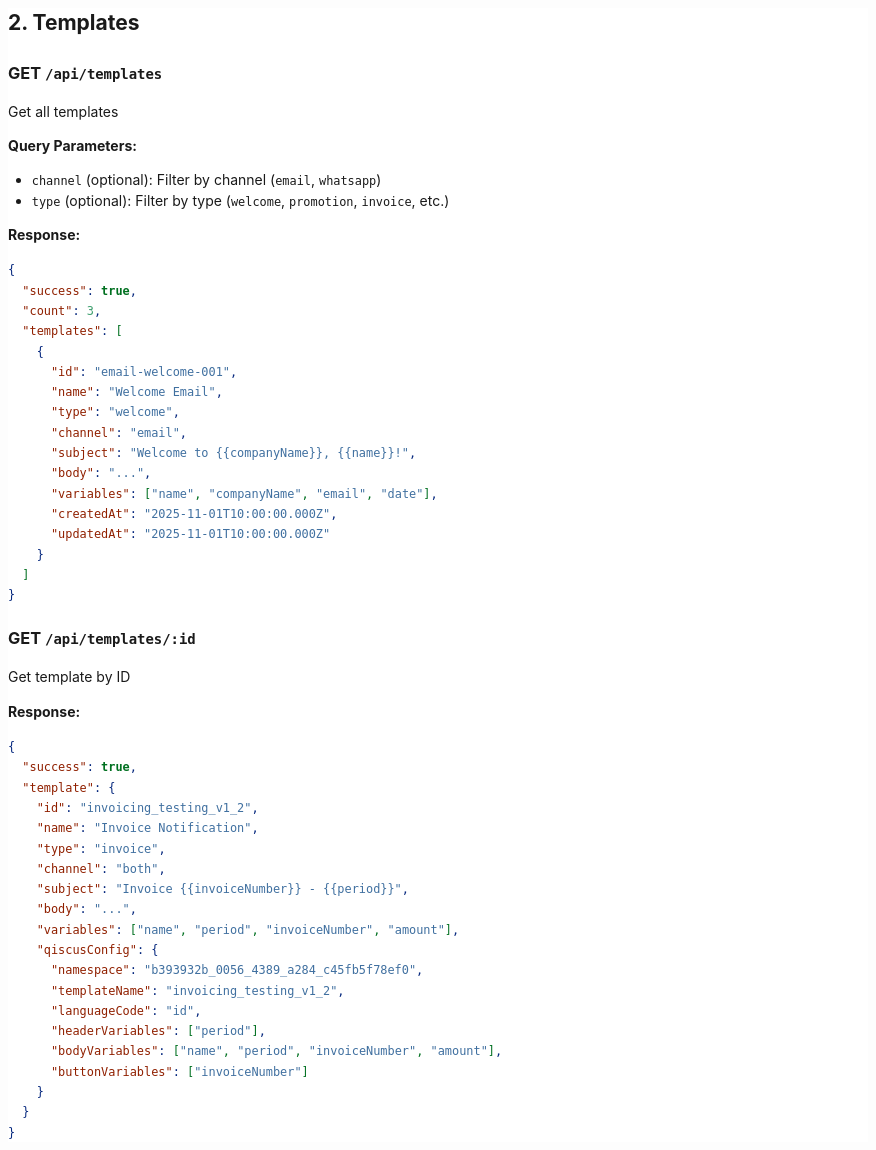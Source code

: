 
## 2. Templates

### GET `/api/templates`

Get all templates

**Query Parameters:**

- `channel` (optional): Filter by channel (`email`, `whatsapp`)
- `type` (optional): Filter by type (`welcome`, `promotion`, `invoice`, etc.)

**Response:**

```json
{
  "success": true,
  "count": 3,
  "templates": [
    {
      "id": "email-welcome-001",
      "name": "Welcome Email",
      "type": "welcome",
      "channel": "email",
      "subject": "Welcome to {{companyName}}, {{name}}!",
      "body": "...",
      "variables": ["name", "companyName", "email", "date"],
      "createdAt": "2025-11-01T10:00:00.000Z",
      "updatedAt": "2025-11-01T10:00:00.000Z"
    }
  ]
}
```

### GET `/api/templates/:id`

Get template by ID

**Response:**

```json
{
  "success": true,
  "template": {
    "id": "invoicing_testing_v1_2",
    "name": "Invoice Notification",
    "type": "invoice",
    "channel": "both",
    "subject": "Invoice {{invoiceNumber}} - {{period}}",
    "body": "...",
    "variables": ["name", "period", "invoiceNumber", "amount"],
    "qiscusConfig": {
      "namespace": "b393932b_0056_4389_a284_c45fb5f78ef0",
      "templateName": "invoicing_testing_v1_2",
      "languageCode": "id",
      "headerVariables": ["period"],
      "bodyVariables": ["name", "period", "invoiceNumber", "amount"],
      "buttonVariables": ["invoiceNumber"]
    }
  }
}
```
